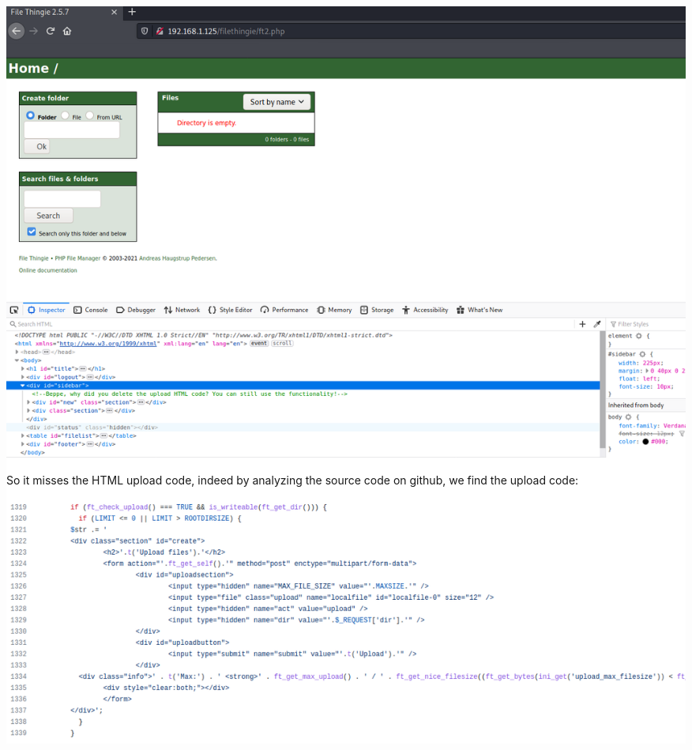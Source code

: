 ![image-20211015111733696](/assets/img/posts/thinjob/hintUpload.png)



So it misses the HTML upload code, indeed by analyzing the source code on github, we find the upload code:

![image-20211014174201589](/assets/img/posts/thinjob/codeUpload.png)
